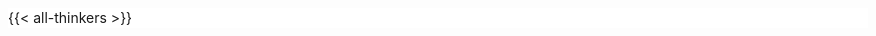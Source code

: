 {{< all-thinkers >}}

[^1]:
     For the most comprehensive overview of Thompson’s life and works, see Dooley, D. (1996). _Equality in Community: Sexual Equality in the Writings of William Thompson and Anna Doyle Wheeler_. Cork University Press, Cork Ireland. See also Pankhurst, R. (1991). _William Thompson: Pioneer Socialist_. Pluto Press, Chicago Il and Kaswan, M. (2014). _Happiness, Democracy, and the Cooperative Movement: The Radical Utilitarianism of William Thompson_, State University of New York Press, Albany NY.

[^2]:
     [Ch. 4 of John Stuart Mill’s Autobiography](/books/autobiography-john-stuart-mill/4).

[^3]:
     See e.g. Marx, K. (1847). _The Poverty of Philosophy_ for citations of Thompson.

[^4]:
     Menger, A. (1899). _The Right to the Whole Product of Labour: The Origin and Development of the Theory of Labour’s Claim to the Whole Product of Industry_, trans. M. E. Tanner, Macmillan and Co., New York.

[^5]:
     Engels, F. and Kautsky, K. (1977). “Juridical Socialism”. _Politics and Society_, trans. Piers Beirne, 7(2): 203–220.

[^6]:
     What are we to make of Thompson’s influence on Marx? Given Marx’s citations of Thompson and use of Thompson’s phrase “surplus value” to explain a remarkably similar phenomenon, it’s hard to deny that Thompson had some influence on Marx. However, Menger’s accusation of plagiarism is unconvincing. First, the lack of citation in _Capital_ should not impress contemporary readers. Citation practices at the time weren’t the same as they are now. Thompson could be accused of plagiarism for insufficient citations of Bentham, James Mills, and others by our contemporary standards. Second, the three volumes of _Capital_ go well beyond Marx’s theory of exploitation, exploring a multitude of issues Thompson never discusses. Similarly, many of the concerns raised by Thompson in _Inquiry_ are not addressed in _Capital_. Third, Thompson’s critique of the system of individual competition is thoroughly moral, rooted in his conception of social science as integrating utilitarianism with political economy. He did desire to make his critique more scientific than others, but he had no ambition to rid it of moral content. Marx’s theory of exploitation, however, was at least intended to lack moral content. And, fourth, there’s Thompson’s utilitarian reasoning itself. _Inquiry_ is unmistakably shot-through with utilitarian reasoning. And, as previously mentioned, at the time of writing _Capital_, Marx had little sympathy for the utilitarian tradition, starting instead from his complex and original synthesis of Hegelian and materialist philosophy. That Marx was influenced to some degree by Thompson, as well as many others, seems undeniable; that this impugns Marx’s work in any way is specious.

[^7]: _Inquiry_
[^8]: _Inquiry_
[^9]: _Inquiry_
